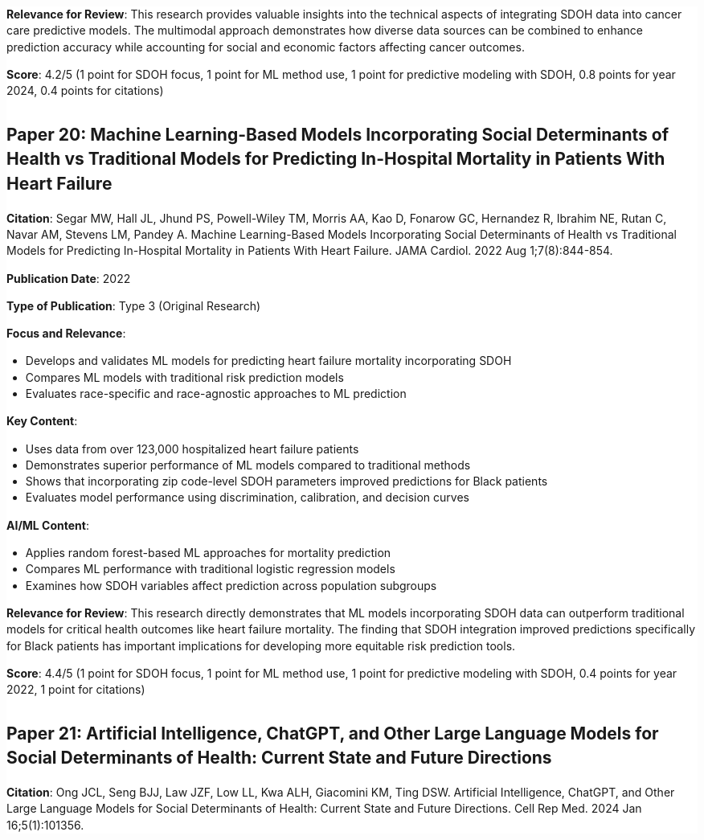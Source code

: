 **Relevance for Review**:
This research provides valuable insights into the technical aspects of integrating SDOH data into cancer care predictive models. The multimodal approach demonstrates how diverse data sources can be combined to enhance prediction accuracy while accounting for social and economic factors affecting cancer outcomes.

**Score**: 4.2/5 (1 point for SDOH focus, 1 point for ML method use, 1 point for predictive modeling with SDOH, 0.8 points for year 2024, 0.4 points for citations)

## Paper 20: Machine Learning-Based Models Incorporating Social Determinants of Health vs Traditional Models for Predicting In-Hospital Mortality in Patients With Heart Failure

**Citation**: Segar MW, Hall JL, Jhund PS, Powell-Wiley TM, Morris AA, Kao D, Fonarow GC, Hernandez R, Ibrahim NE, Rutan C, Navar AM, Stevens LM, Pandey A. Machine Learning-Based Models Incorporating Social Determinants of Health vs Traditional Models for Predicting In-Hospital Mortality in Patients With Heart Failure. JAMA Cardiol. 2022 Aug 1;7(8):844-854.

**Publication Date**: 2022

**Type of Publication**: Type 3 (Original Research)

**Focus and Relevance**:

- Develops and validates ML models for predicting heart failure mortality incorporating SDOH
- Compares ML models with traditional risk prediction models
- Evaluates race-specific and race-agnostic approaches to ML prediction

**Key Content**:

- Uses data from over 123,000 hospitalized heart failure patients
- Demonstrates superior performance of ML models compared to traditional methods
- Shows that incorporating zip code-level SDOH parameters improved predictions for Black patients
- Evaluates model performance using discrimination, calibration, and decision curves

**AI/ML Content**:

- Applies random forest-based ML approaches for mortality prediction
- Compares ML performance with traditional logistic regression models
- Examines how SDOH variables affect prediction across population subgroups

**Relevance for Review**:
This research directly demonstrates that ML models incorporating SDOH data can outperform traditional models for critical health outcomes like heart failure mortality. The finding that SDOH integration improved predictions specifically for Black patients has important implications for developing more equitable risk prediction tools.

**Score**: 4.4/5 (1 point for SDOH focus, 1 point for ML method use, 1 point for predictive modeling with SDOH, 0.4 points for year 2022, 1 point for citations)

## Paper 21: Artificial Intelligence, ChatGPT, and Other Large Language Models for Social Determinants of Health: Current State and Future Directions

**Citation**: Ong JCL, Seng BJJ, Law JZF, Low LL, Kwa ALH, Giacomini KM, Ting DSW. Artificial Intelligence, ChatGPT, and Other Large Language Models for Social Determinants of Health: Current State and Future Directions. Cell Rep Med. 2024 Jan 16;5(1):101356.
